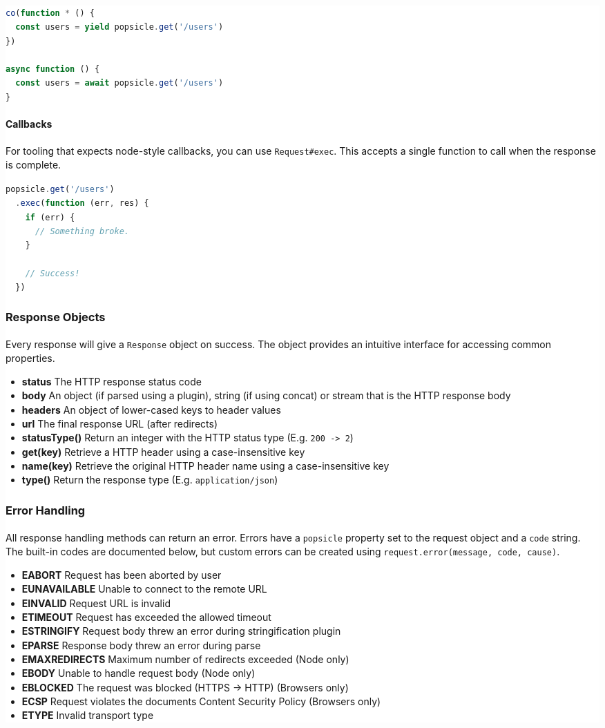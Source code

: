 ```js
co(function * () {
  const users = yield popsicle.get('/users')
})

async function () {
  const users = await popsicle.get('/users')
}
```

#### Callbacks

For tooling that expects node-style callbacks, you can use `Request#exec`. This accepts a single function to call when the response is complete.

```js
popsicle.get('/users')
  .exec(function (err, res) {
    if (err) {
      // Something broke.
    }

    // Success!
  })
```

### Response Objects

Every response will give a `Response` object on success. The object provides an intuitive interface for accessing common properties.

* **status** The HTTP response status code
* **body** An object (if parsed using a plugin), string (if using concat) or stream that is the HTTP response body
* **headers** An object of lower-cased keys to header values
* **url** The final response URL (after redirects)
* **statusType()** Return an integer with the HTTP status type (E.g. `200 -> 2`)
* **get(key)** Retrieve a HTTP header using a case-insensitive key
* **name(key)** Retrieve the original HTTP header name using a case-insensitive key
* **type()** Return the response type (E.g. `application/json`)

### Error Handling

All response handling methods can return an error. Errors have a `popsicle` property set to the request object and a `code` string. The built-in codes are documented below, but custom errors can be created using `request.error(message, code, cause)`.

* **EABORT** Request has been aborted by user
* **EUNAVAILABLE** Unable to connect to the remote URL
* **EINVALID** Request URL is invalid
* **ETIMEOUT** Request has exceeded the allowed timeout
* **ESTRINGIFY** Request body threw an error during stringification plugin
* **EPARSE** Response body threw an error during parse
* **EMAXREDIRECTS** Maximum number of redirects exceeded (Node only)
* **EBODY** Unable to handle request body (Node only)
* **EBLOCKED** The request was blocked (HTTPS -> HTTP) (Browsers only)
* **ECSP** Request violates the documents Content Security Policy (Browsers only)
* **ETYPE** Invalid transport type
